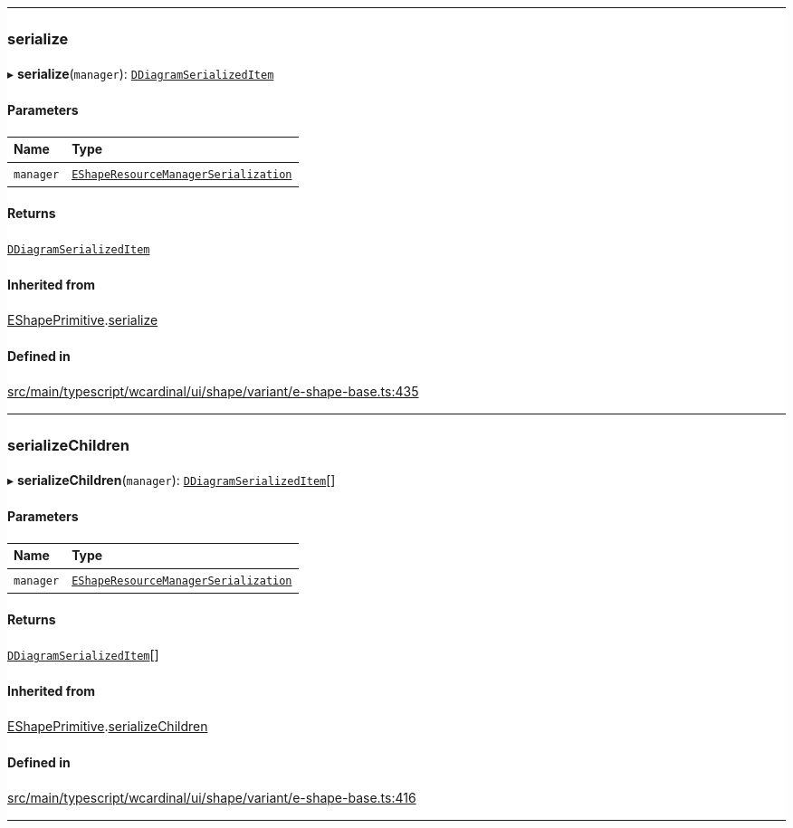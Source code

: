 ___

### serialize

▸ **serialize**(`manager`): [`DDiagramSerializedItem`](../interfaces/DDiagramSerializedItem.md)

#### Parameters

| Name | Type |
| :------ | :------ |
| `manager` | [`EShapeResourceManagerSerialization`](EShapeResourceManagerSerialization.md) |

#### Returns

[`DDiagramSerializedItem`](../interfaces/DDiagramSerializedItem.md)

#### Inherited from

[EShapePrimitive](EShapePrimitive.md).[serialize](EShapePrimitive.md#serialize)

#### Defined in

[src/main/typescript/wcardinal/ui/shape/variant/e-shape-base.ts:435](https://github.com/winter-cardinal/winter-cardinal-ui/blob/v0.414.0/src/main/typescript/wcardinal/ui/shape/variant/e-shape-base.ts#L435)

___

### serializeChildren

▸ **serializeChildren**(`manager`): [`DDiagramSerializedItem`](../interfaces/DDiagramSerializedItem.md)[]

#### Parameters

| Name | Type |
| :------ | :------ |
| `manager` | [`EShapeResourceManagerSerialization`](EShapeResourceManagerSerialization.md) |

#### Returns

[`DDiagramSerializedItem`](../interfaces/DDiagramSerializedItem.md)[]

#### Inherited from

[EShapePrimitive](EShapePrimitive.md).[serializeChildren](EShapePrimitive.md#serializechildren)

#### Defined in

[src/main/typescript/wcardinal/ui/shape/variant/e-shape-base.ts:416](https://github.com/winter-cardinal/winter-cardinal-ui/blob/v0.414.0/src/main/typescript/wcardinal/ui/shape/variant/e-shape-base.ts#L416)

___
